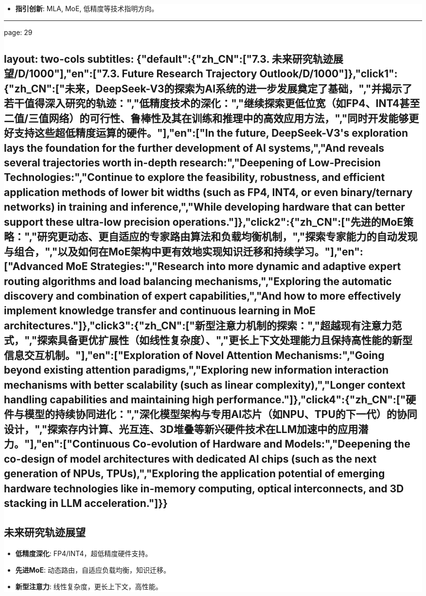</div>

<div v-click="3">

- **指引创新**: MLA, MoE, 低精度等技术指明方向。

</div>

---
page: 29

layout: two-cols
subtitles: {"default":{"zh_CN":["7.3. 未来研究轨迹展望/D/1000"],"en":["7.3. Future Research Trajectory Outlook/D/1000"]},"click1":{"zh_CN":["未来，DeepSeek-V3的探索为AI系统的进一步发展奠定了基础，","并揭示了若干值得深入研究的轨迹：","低精度技术的深化：","继续探索更低位宽（如FP4、INT4甚至二值/三值网络）的可行性、鲁棒性及其在训练和推理中的高效应用方法，","同时开发能够更好支持这些超低精度运算的硬件。"],"en":["In the future, DeepSeek-V3's exploration lays the foundation for the further development of AI systems,","And reveals several trajectories worth in-depth research:","Deepening of Low-Precision Technologies:","Continue to explore the feasibility, robustness, and efficient application methods of lower bit widths (such as FP4, INT4, or even binary/ternary networks) in training and inference,","While developing hardware that can better support these ultra-low precision operations."]},"click2":{"zh_CN":["先进的MoE策略：","研究更动态、更自适应的专家路由算法和负载均衡机制，","探索专家能力的自动发现与组合，","以及如何在MoE架构中更有效地实现知识迁移和持续学习。"],"en":["Advanced MoE Strategies:","Research into more dynamic and adaptive expert routing algorithms and load balancing mechanisms,","Exploring the automatic discovery and combination of expert capabilities,","And how to more effectively implement knowledge transfer and continuous learning in MoE architectures."]},"click3":{"zh_CN":["新型注意力机制的探索：","超越现有注意力范式，","探索具备更优扩展性（如线性复杂度）、","更长上下文处理能力且保持高性能的新型信息交互机制。"],"en":["Exploration of Novel Attention Mechanisms:","Going beyond existing attention paradigms,","Exploring new information interaction mechanisms with better scalability (such as linear complexity),","Longer context handling capabilities and maintaining high performance."]},"click4":{"zh_CN":["硬件与模型的持续协同进化：","深化模型架构与专用AI芯片（如NPU、TPU的下一代）的协同设计，","探索存内计算、光互连、3D堆叠等新兴硬件技术在LLM加速中的应用潜力。"],"en":["Continuous Co-evolution of Hardware and Models:","Deepening the co-design of model architectures with dedicated AI chips (such as the next generation of NPUs, TPUs),","Exploring the application potential of emerging hardware technologies like in-memory computing, optical interconnects, and 3D stacking in LLM acceleration."]}}
---

## 未来研究轨迹展望

<div v-click="1">

- **低精度深化**: FP4/INT4，超低精度硬件支持。

</div>

<div v-click="2">

- **先进MoE**: 动态路由，自适应负载均衡，知识迁移。

</div>

<div v-click="3">

- **新型注意力**: 线性复杂度，更长上下文，高性能。

</div>

<div v-click="4">
